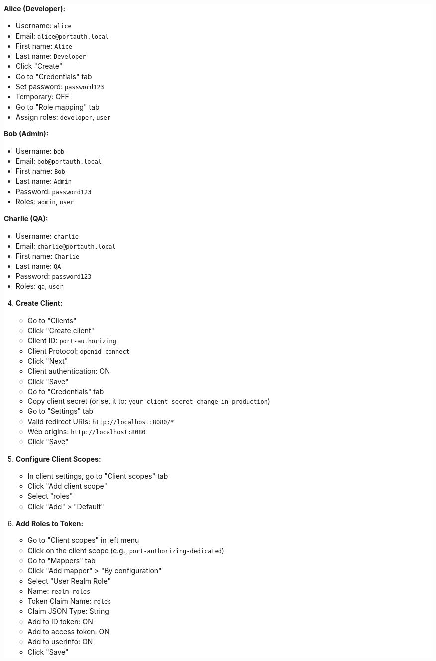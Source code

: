    **Alice (Developer):**
   - Username: `alice`
   - Email: `alice@portauth.local`
   - First name: `Alice`
   - Last name: `Developer`
   - Click "Create"
   - Go to "Credentials" tab
   - Set password: `password123`
   - Temporary: OFF
   - Go to "Role mapping" tab
   - Assign roles: `developer`, `user`

   **Bob (Admin):**
   - Username: `bob`
   - Email: `bob@portauth.local`
   - First name: `Bob`
   - Last name: `Admin`
   - Password: `password123`
   - Roles: `admin`, `user`

   **Charlie (QA):**
   - Username: `charlie`
   - Email: `charlie@portauth.local`
   - First name: `Charlie`
   - Last name: `QA`
   - Password: `password123`
   - Roles: `qa`, `user`

4. **Create Client:**
   - Go to "Clients"
   - Click "Create client"
   - Client ID: `port-authorizing`
   - Client Protocol: `openid-connect`
   - Click "Next"
   - Client authentication: ON
   - Click "Save"
   - Go to "Credentials" tab
   - Copy client secret (or set it to: `your-client-secret-change-in-production`)
   - Go to "Settings" tab
   - Valid redirect URIs: `http://localhost:8080/*`
   - Web origins: `http://localhost:8080`
   - Click "Save"

5. **Configure Client Scopes:**
   - In client settings, go to "Client scopes" tab
   - Click "Add client scope"
   - Select "roles"
   - Click "Add" > "Default"

6. **Add Roles to Token:**
   - Go to "Client scopes" in left menu
   - Click on the client scope (e.g., `port-authorizing-dedicated`)
   - Go to "Mappers" tab
   - Click "Add mapper" > "By configuration"
   - Select "User Realm Role"
   - Name: `realm roles`
   - Token Claim Name: `roles`
   - Claim JSON Type: String
   - Add to ID token: ON
   - Add to access token: ON
   - Add to userinfo: ON
   - Click "Save"

